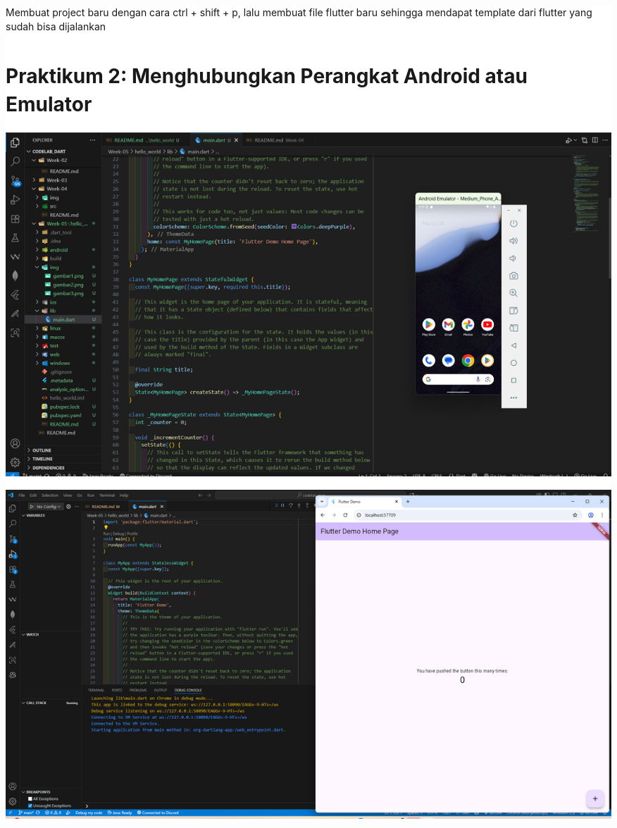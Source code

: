 Membuat project baru dengan cara ctrl + shift + p, lalu membuat file flutter baru sehingga mendapat template dari flutter yang sudah bisa dijalankan

# Praktikum 2: Menghubungkan Perangkat Android atau Emulator

![alt text](hello_world/img/gambar4.png)

![alt text](hello_world/img/gambar8.png)
